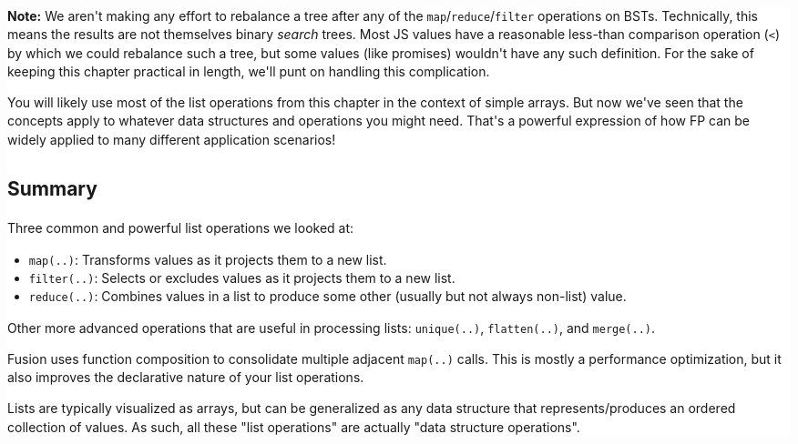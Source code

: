 **Note:** We aren't making any effort to rebalance a tree after any of the `map`/`reduce`/`filter` operations on BSTs. Technically, this means the results are not themselves binary *search* trees. Most JS values have a reasonable less-than comparison operation (`<`) by which we could rebalance such a tree, but some values (like promises) wouldn't have any such definition. For the sake of keeping this chapter practical in length, we'll punt on handling this complication.

You will likely use most of the list operations from this chapter in the context of simple arrays. But now we've seen that the concepts apply to whatever data structures and operations you might need. That's a powerful expression of how FP can be widely applied to many different application scenarios!

## Summary

Three common and powerful list operations we looked at:

* `map(..)`: Transforms values as it projects them to a new list.
* `filter(..)`: Selects or excludes values as it projects them to a new list.
* `reduce(..)`: Combines values in a list to produce some other (usually but not always non-list) value.

Other more advanced operations that are useful in processing lists: `unique(..)`, `flatten(..)`, and `merge(..)`.

Fusion uses function composition to consolidate multiple adjacent `map(..)` calls. This is mostly a performance optimization, but it also improves the declarative nature of your list operations.

Lists are typically visualized as arrays, but can be generalized as any data structure that represents/produces an ordered collection of values. As such, all these "list operations" are actually "data structure operations".
